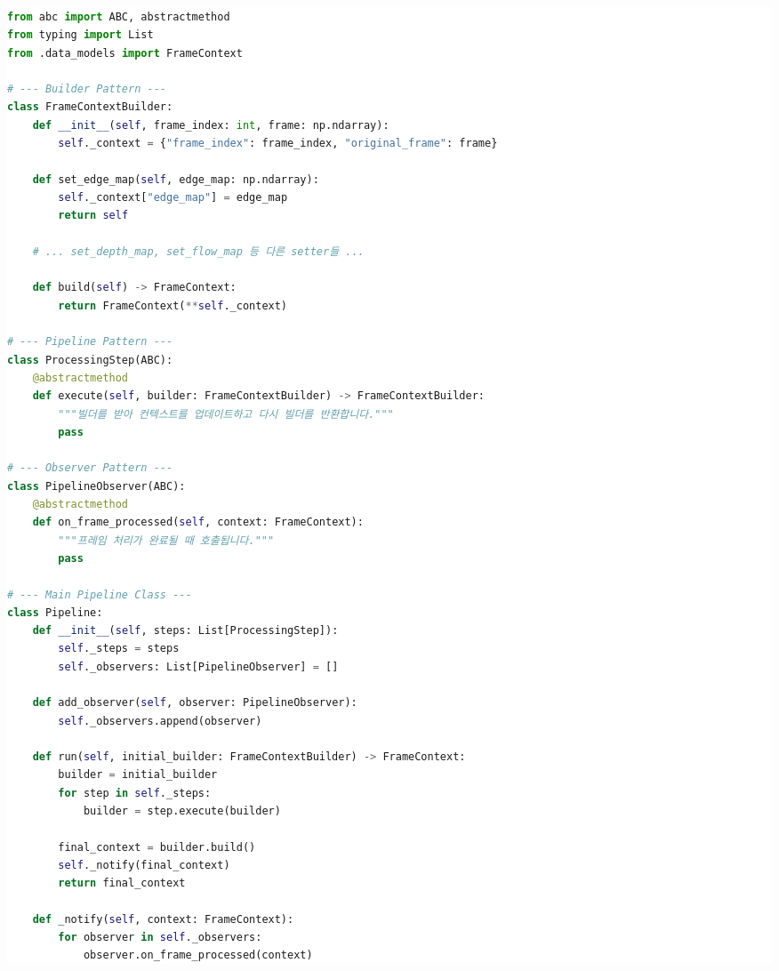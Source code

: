 ```python
from abc import ABC, abstractmethod
from typing import List
from .data_models import FrameContext

# --- Builder Pattern ---
class FrameContextBuilder:
    def __init__(self, frame_index: int, frame: np.ndarray):
        self._context = {"frame_index": frame_index, "original_frame": frame}

    def set_edge_map(self, edge_map: np.ndarray):
        self._context["edge_map"] = edge_map
        return self

    # ... set_depth_map, set_flow_map 등 다른 setter들 ...

    def build(self) -> FrameContext:
        return FrameContext(**self._context)

# --- Pipeline Pattern ---
class ProcessingStep(ABC):
    @abstractmethod
    def execute(self, builder: FrameContextBuilder) -> FrameContextBuilder:
        """빌더를 받아 컨텍스트를 업데이트하고 다시 빌더를 반환합니다."""
        pass

# --- Observer Pattern ---
class PipelineObserver(ABC):
    @abstractmethod
    def on_frame_processed(self, context: FrameContext):
        """프레임 처리가 완료될 때 호출됩니다."""
        pass

# --- Main Pipeline Class ---
class Pipeline:
    def __init__(self, steps: List[ProcessingStep]):
        self._steps = steps
        self._observers: List[PipelineObserver] = []

    def add_observer(self, observer: PipelineObserver):
        self._observers.append(observer)

    def run(self, initial_builder: FrameContextBuilder) -> FrameContext:
        builder = initial_builder
        for step in self._steps:
            builder = step.execute(builder)
        
        final_context = builder.build()
        self._notify(final_context)
        return final_context

    def _notify(self, context: FrameContext):
        for observer in self._observers:
            observer.on_frame_processed(context)
```
